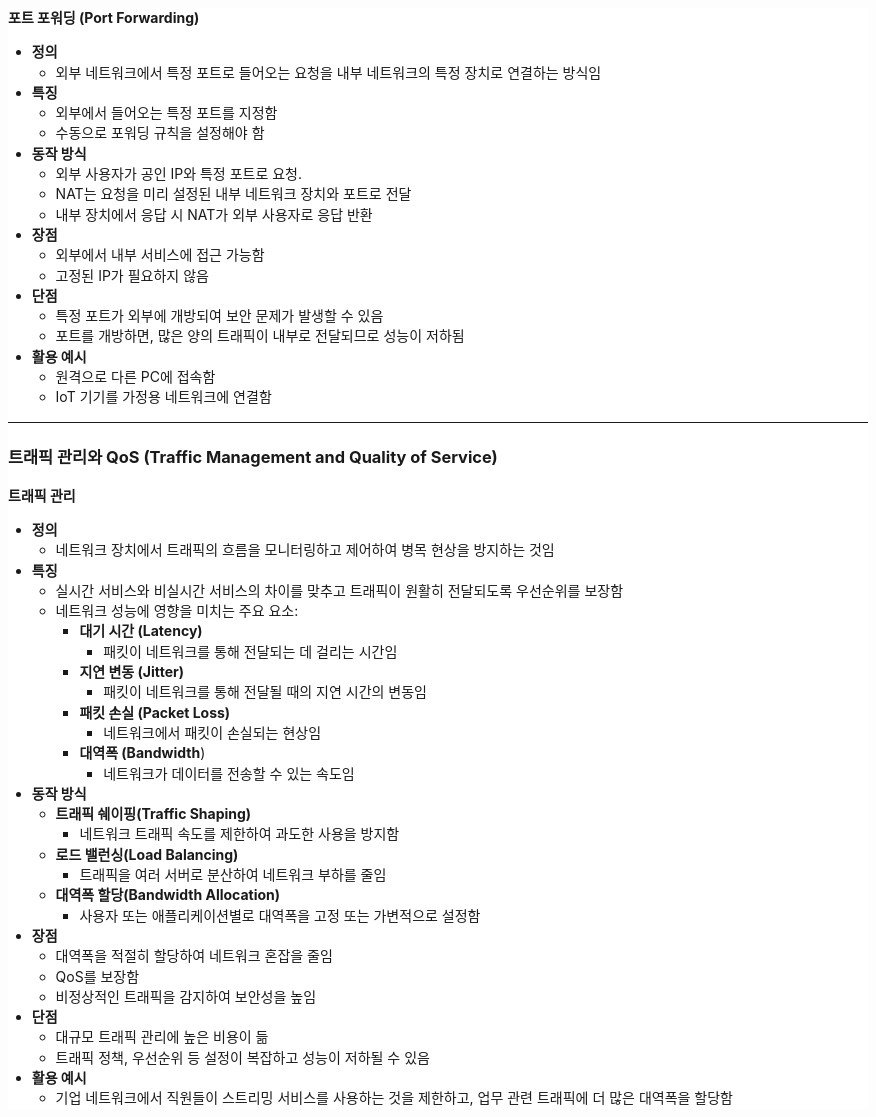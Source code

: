 **포트 포워딩 (Port Forwarding)**

- **정의**
    - 외부 네트워크에서 특정 포트로 들어오는 요청을 내부 네트워크의 특정 장치로 연결하는 방식임
- **특징**
    - 외부에서 들어오는 특정 포트를 지정함
    - 수동으로 포워딩 규칙을 설정해야 함
- **동작 방식**
    - 외부 사용자가 공인 IP와 특정 포트로 요청.
    - NAT는 요청을 미리 설정된 내부 네트워크 장치와 포트로 전달
    - 내부 장치에서 응답 시 NAT가 외부 사용자로 응답 반환
- **장점**
    - 외부에서 내부 서비스에 접근 가능함
    - 고정된 IP가 필요하지 않음
- **단점**
    - 특정 포트가 외부에 개방되여 보안 문제가 발생할 수 있음
    - 포트를 개방하면, 많은 양의 트래픽이 내부로 전달되므로 성능이 저하됨
- **활용 예시**
    - 원격으로 다른 PC에 접속함
    - IoT 기기를 가정용 네트워크에 연결함
 
---

### 트래픽 관리와 QoS (Traffic Management and Quality of Service)

**트래픽 관리**

- **정의**
    - 네트워크 장치에서 트래픽의 흐름을 모니터링하고 제어하여 병목 현상을 방지하는 것임
- **특징**
    - 실시간 서비스와 비실시간 서비스의 차이를 맞추고 트래픽이 원활히 전달되도록 우선순위를 보장함
    - 네트워크 성능에 영향을 미치는 주요 요소:
        - **대기 시간 (Latency)**
            - 패킷이 네트워크를 통해 전달되는 데 걸리는 시간임
        - **지연 변동 (Jitter)**
            - 패킷이 네트워크를 통해 전달될 때의 지연 시간의 변동임
        - **패킷 손실 (Packet Loss)**
            - 네트워크에서 패킷이 손실되는 현상임
        - **대역폭 (Bandwidth**)
            - 네트워크가 데이터를 전송할 수 있는 속도임
- **동작 방식**
    - **트래픽 쉐이핑(Traffic Shaping)**
        - 네트워크 트래픽 속도를 제한하여 과도한 사용을 방지함
    - **로드 밸런싱(Load Balancing)**
        - 트래픽을 여러 서버로 분산하여 네트워크 부하를 줄임
    - **대역폭 할당(Bandwidth Allocation)**
        - 사용자 또는 애플리케이션별로 대역폭을 고정 또는 가변적으로 설정함
- **장점**
    - 대역폭을 적절히 할당하여 네트워크 혼잡을 줄임
    - QoS를 보장함
    - 비정상적인 트래픽을 감지하여 보안성을 높임
- **단점**
    - 대규모 트래픽 관리에 높은 비용이 듦
    - 트래픽 정책, 우선순위 등 설정이 복잡하고 성능이 저하될 수 있음
- **활용 예시**
    - 기업 네트워크에서 직원들이 스트리밍 서비스를 사용하는 것을 제한하고, 업무 관련 트래픽에 더 많은 대역폭을 할당함
